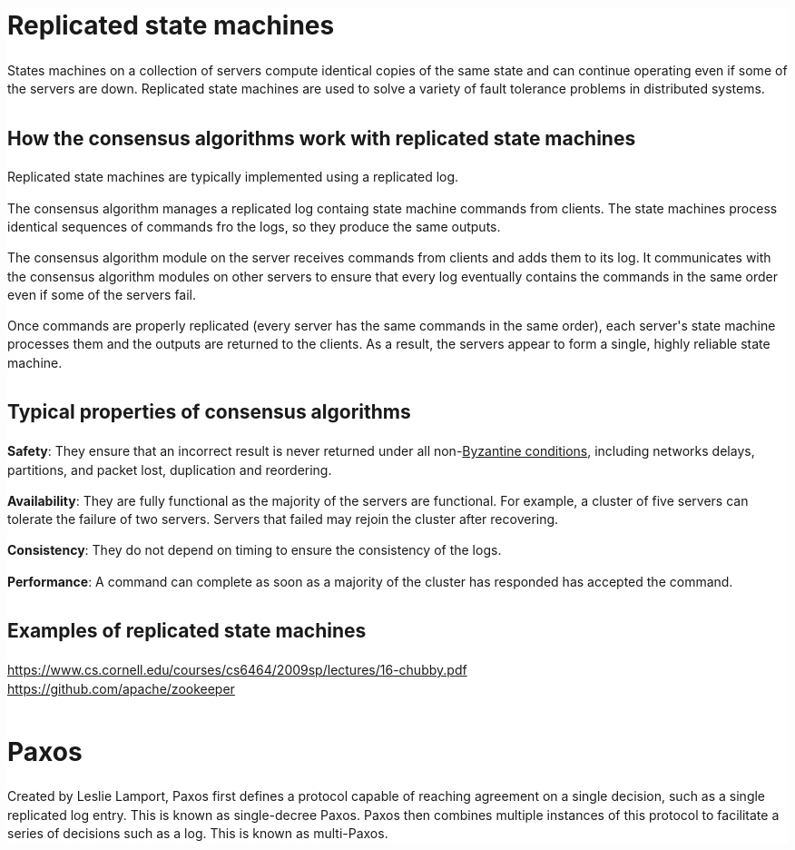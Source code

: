 # Replicated state machines

States machines on a collection of servers compute identical copies of the same
state and can continue operating even if some of the servers are down.
Replicated state machines are used to solve a variety of fault tolerance problems in distributed systems.

## How the consensus algorithms work with replicated state machines

Replicated state machines are typically implemented using a replicated log.

The consensus algorithm manages a replicated log containg state machine
commands from clients. The state machines process identical sequences of commands
fro the logs, so they produce the same outputs.

The consensus algorithm module on the server receives commands from clients
and adds them to its log. It communicates with the consensus algorithm modules on other servers to ensure that every log eventually contains the commands in the same order even if some of the servers fail.

Once commands are properly replicated (every server has the same commands in the same order), each server's state machine processes them and the outputs are returned to the clients. As a result, the servers appear to form a single, highly
reliable state machine.

## Typical properties of consensus algorithms

**Safety**: They ensure that an incorrect result is never returned under all non-[Byzantine conditions](https://en.wikipedia.org/wiki/Byzantine_fault), including networks delays, partitions, and packet lost, duplication and reordering.

**Availability**: They are fully functional as the majority of the servers are functional. For example, a cluster of five servers can tolerate the failure of two servers. Servers that failed may rejoin the cluster after recovering.

**Consistency**: They do not depend on timing to ensure the consistency of the logs.

**Performance**: A command can complete as soon as a majority of the cluster has responded has accepted the command.

## Examples of replicated state machines

https://www.cs.cornell.edu/courses/cs6464/2009sp/lectures/16-chubby.pdf  
https://github.com/apache/zookeeper

# Paxos

Created by Leslie Lamport, Paxos first defines a protocol capable of reaching
agreement on a single decision, such as a single replicated log entry. This is known as single-decree Paxos. Paxos then combines multiple instances of this protocol to facilitate a series of decisions such as a log. This is known as multi-Paxos.
